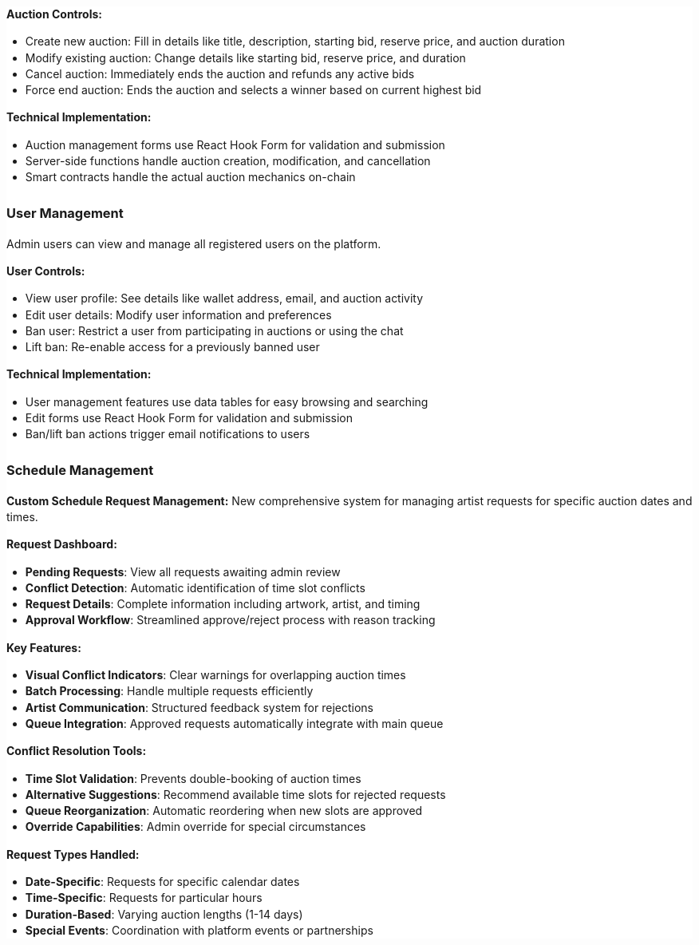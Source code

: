 **Auction Controls:**
- Create new auction: Fill in details like title, description, starting bid, reserve price, and auction duration
- Modify existing auction: Change details like starting bid, reserve price, and duration
- Cancel auction: Immediately ends the auction and refunds any active bids
- Force end auction: Ends the auction and selects a winner based on current highest bid

**Technical Implementation:**
- Auction management forms use React Hook Form for validation and submission
- Server-side functions handle auction creation, modification, and cancellation
- Smart contracts handle the actual auction mechanics on-chain

### User Management

Admin users can view and manage all registered users on the platform.

**User Controls:**
- View user profile: See details like wallet address, email, and auction activity
- Edit user details: Modify user information and preferences
- Ban user: Restrict a user from participating in auctions or using the chat
- Lift ban: Re-enable access for a previously banned user

**Technical Implementation:**
- User management features use data tables for easy browsing and searching
- Edit forms use React Hook Form for validation and submission
- Ban/lift ban actions trigger email notifications to users

### Schedule Management

**Custom Schedule Request Management:**
New comprehensive system for managing artist requests for specific auction dates and times.

**Request Dashboard:**
- **Pending Requests**: View all requests awaiting admin review
- **Conflict Detection**: Automatic identification of time slot conflicts
- **Request Details**: Complete information including artwork, artist, and timing
- **Approval Workflow**: Streamlined approve/reject process with reason tracking

**Key Features:**
- **Visual Conflict Indicators**: Clear warnings for overlapping auction times
- **Batch Processing**: Handle multiple requests efficiently
- **Artist Communication**: Structured feedback system for rejections
- **Queue Integration**: Approved requests automatically integrate with main queue

**Conflict Resolution Tools:**
- **Time Slot Validation**: Prevents double-booking of auction times
- **Alternative Suggestions**: Recommend available time slots for rejected requests
- **Queue Reorganization**: Automatic reordering when new slots are approved
- **Override Capabilities**: Admin override for special circumstances

**Request Types Handled:**
- **Date-Specific**: Requests for specific calendar dates
- **Time-Specific**: Requests for particular hours
- **Duration-Based**: Varying auction lengths (1-14 days)
- **Special Events**: Coordination with platform events or partnerships

